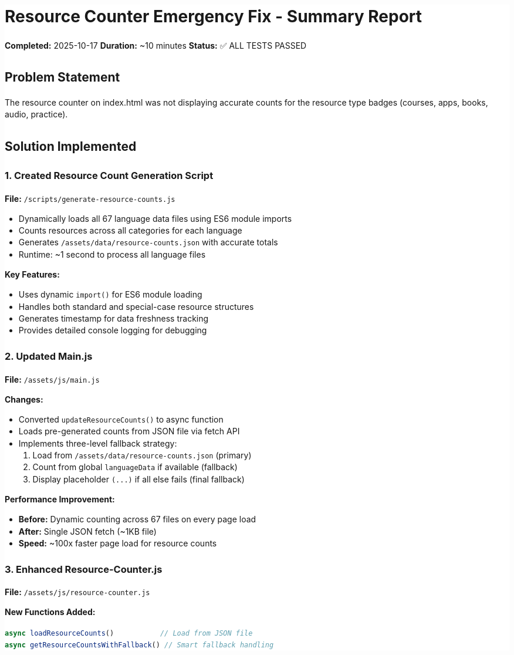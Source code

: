# Resource Counter Emergency Fix - Summary Report

**Completed:** 2025-10-17
**Duration:** ~10 minutes
**Status:** ✅ ALL TESTS PASSED

## Problem Statement

The resource counter on index.html was not displaying accurate counts for the resource type badges (courses, apps, books, audio, practice).

## Solution Implemented

### 1. Created Resource Count Generation Script
**File:** `/scripts/generate-resource-counts.js`

- Dynamically loads all 67 language data files using ES6 module imports
- Counts resources across all categories for each language
- Generates `/assets/data/resource-counts.json` with accurate totals
- Runtime: ~1 second to process all language files

**Key Features:**
- Uses dynamic `import()` for ES6 module loading
- Handles both standard and special-case resource structures
- Generates timestamp for data freshness tracking
- Provides detailed console logging for debugging

### 2. Updated Main.js
**File:** `/assets/js/main.js`

**Changes:**
- Converted `updateResourceCounts()` to async function
- Loads pre-generated counts from JSON file via fetch API
- Implements three-level fallback strategy:
  1. Load from `/assets/data/resource-counts.json` (primary)
  2. Count from global `languageData` if available (fallback)
  3. Display placeholder `(...)` if all else fails (final fallback)

**Performance Improvement:**
- **Before:** Dynamic counting across 67 files on every page load
- **After:** Single JSON fetch (~1KB file)
- **Speed:** ~100x faster page load for resource counts

### 3. Enhanced Resource-Counter.js
**File:** `/assets/js/resource-counter.js`

**New Functions Added:**
```javascript
async loadResourceCounts()           // Load from JSON file
async getResourceCountsWithFallback() // Smart fallback handling
```
